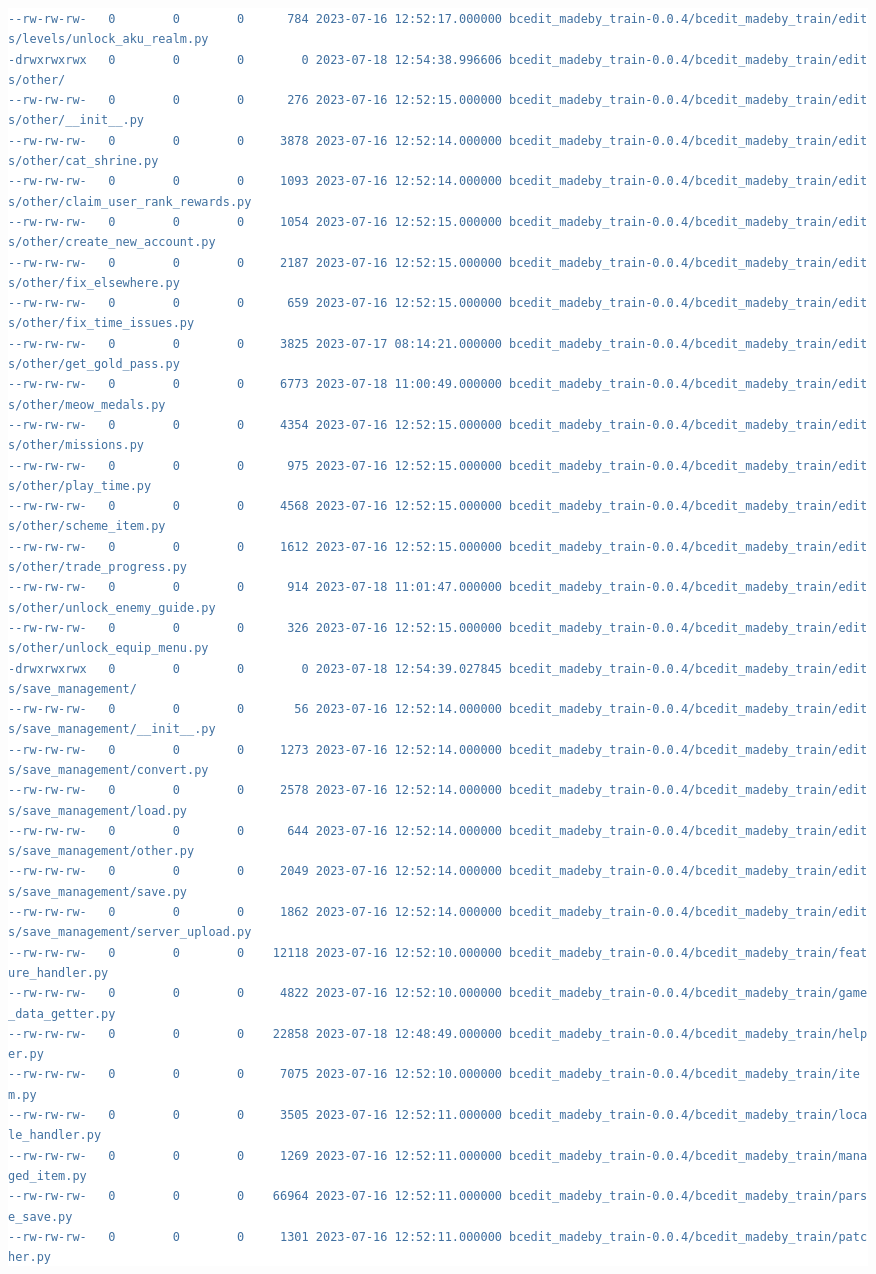 ```diff
--rw-rw-rw-   0        0        0      784 2023-07-16 12:52:17.000000 bcedit_madeby_train-0.0.4/bcedit_madeby_train/edits/levels/unlock_aku_realm.py
-drwxrwxrwx   0        0        0        0 2023-07-18 12:54:38.996606 bcedit_madeby_train-0.0.4/bcedit_madeby_train/edits/other/
--rw-rw-rw-   0        0        0      276 2023-07-16 12:52:15.000000 bcedit_madeby_train-0.0.4/bcedit_madeby_train/edits/other/__init__.py
--rw-rw-rw-   0        0        0     3878 2023-07-16 12:52:14.000000 bcedit_madeby_train-0.0.4/bcedit_madeby_train/edits/other/cat_shrine.py
--rw-rw-rw-   0        0        0     1093 2023-07-16 12:52:14.000000 bcedit_madeby_train-0.0.4/bcedit_madeby_train/edits/other/claim_user_rank_rewards.py
--rw-rw-rw-   0        0        0     1054 2023-07-16 12:52:15.000000 bcedit_madeby_train-0.0.4/bcedit_madeby_train/edits/other/create_new_account.py
--rw-rw-rw-   0        0        0     2187 2023-07-16 12:52:15.000000 bcedit_madeby_train-0.0.4/bcedit_madeby_train/edits/other/fix_elsewhere.py
--rw-rw-rw-   0        0        0      659 2023-07-16 12:52:15.000000 bcedit_madeby_train-0.0.4/bcedit_madeby_train/edits/other/fix_time_issues.py
--rw-rw-rw-   0        0        0     3825 2023-07-17 08:14:21.000000 bcedit_madeby_train-0.0.4/bcedit_madeby_train/edits/other/get_gold_pass.py
--rw-rw-rw-   0        0        0     6773 2023-07-18 11:00:49.000000 bcedit_madeby_train-0.0.4/bcedit_madeby_train/edits/other/meow_medals.py
--rw-rw-rw-   0        0        0     4354 2023-07-16 12:52:15.000000 bcedit_madeby_train-0.0.4/bcedit_madeby_train/edits/other/missions.py
--rw-rw-rw-   0        0        0      975 2023-07-16 12:52:15.000000 bcedit_madeby_train-0.0.4/bcedit_madeby_train/edits/other/play_time.py
--rw-rw-rw-   0        0        0     4568 2023-07-16 12:52:15.000000 bcedit_madeby_train-0.0.4/bcedit_madeby_train/edits/other/scheme_item.py
--rw-rw-rw-   0        0        0     1612 2023-07-16 12:52:15.000000 bcedit_madeby_train-0.0.4/bcedit_madeby_train/edits/other/trade_progress.py
--rw-rw-rw-   0        0        0      914 2023-07-18 11:01:47.000000 bcedit_madeby_train-0.0.4/bcedit_madeby_train/edits/other/unlock_enemy_guide.py
--rw-rw-rw-   0        0        0      326 2023-07-16 12:52:15.000000 bcedit_madeby_train-0.0.4/bcedit_madeby_train/edits/other/unlock_equip_menu.py
-drwxrwxrwx   0        0        0        0 2023-07-18 12:54:39.027845 bcedit_madeby_train-0.0.4/bcedit_madeby_train/edits/save_management/
--rw-rw-rw-   0        0        0       56 2023-07-16 12:52:14.000000 bcedit_madeby_train-0.0.4/bcedit_madeby_train/edits/save_management/__init__.py
--rw-rw-rw-   0        0        0     1273 2023-07-16 12:52:14.000000 bcedit_madeby_train-0.0.4/bcedit_madeby_train/edits/save_management/convert.py
--rw-rw-rw-   0        0        0     2578 2023-07-16 12:52:14.000000 bcedit_madeby_train-0.0.4/bcedit_madeby_train/edits/save_management/load.py
--rw-rw-rw-   0        0        0      644 2023-07-16 12:52:14.000000 bcedit_madeby_train-0.0.4/bcedit_madeby_train/edits/save_management/other.py
--rw-rw-rw-   0        0        0     2049 2023-07-16 12:52:14.000000 bcedit_madeby_train-0.0.4/bcedit_madeby_train/edits/save_management/save.py
--rw-rw-rw-   0        0        0     1862 2023-07-16 12:52:14.000000 bcedit_madeby_train-0.0.4/bcedit_madeby_train/edits/save_management/server_upload.py
--rw-rw-rw-   0        0        0    12118 2023-07-16 12:52:10.000000 bcedit_madeby_train-0.0.4/bcedit_madeby_train/feature_handler.py
--rw-rw-rw-   0        0        0     4822 2023-07-16 12:52:10.000000 bcedit_madeby_train-0.0.4/bcedit_madeby_train/game_data_getter.py
--rw-rw-rw-   0        0        0    22858 2023-07-18 12:48:49.000000 bcedit_madeby_train-0.0.4/bcedit_madeby_train/helper.py
--rw-rw-rw-   0        0        0     7075 2023-07-16 12:52:10.000000 bcedit_madeby_train-0.0.4/bcedit_madeby_train/item.py
--rw-rw-rw-   0        0        0     3505 2023-07-16 12:52:11.000000 bcedit_madeby_train-0.0.4/bcedit_madeby_train/locale_handler.py
--rw-rw-rw-   0        0        0     1269 2023-07-16 12:52:11.000000 bcedit_madeby_train-0.0.4/bcedit_madeby_train/managed_item.py
--rw-rw-rw-   0        0        0    66964 2023-07-16 12:52:11.000000 bcedit_madeby_train-0.0.4/bcedit_madeby_train/parse_save.py
--rw-rw-rw-   0        0        0     1301 2023-07-16 12:52:11.000000 bcedit_madeby_train-0.0.4/bcedit_madeby_train/patcher.py
```